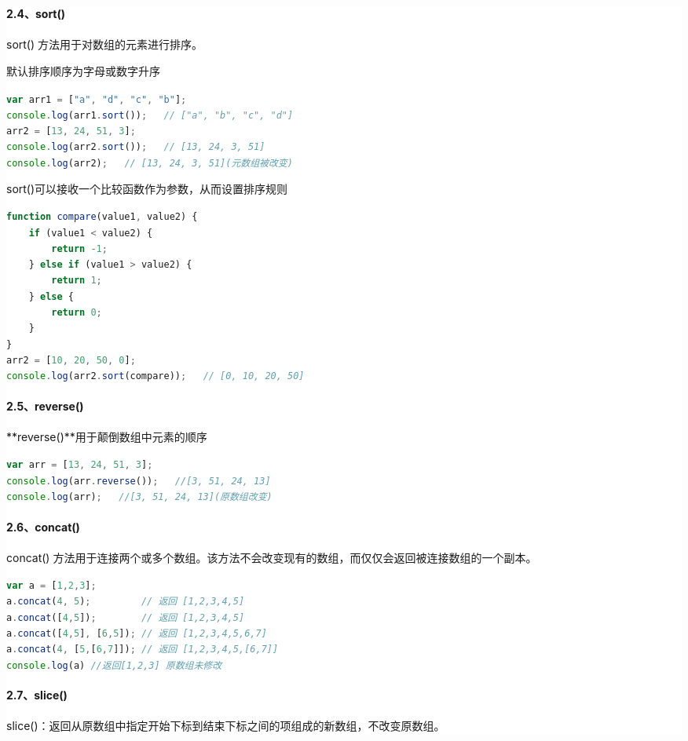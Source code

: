 #### 2.4、sort()

sort() 方法用于对数组的元素进行排序。

默认排序顺序为字母或数字升序

```js
var arr1 = ["a", "d", "c", "b"];
console.log(arr1.sort());   // ["a", "b", "c", "d"]
arr2 = [13, 24, 51, 3];
console.log(arr2.sort());   // [13, 24, 3, 51]
console.log(arr2);   // [13, 24, 3, 51](元数组被改变)
```

sort()可以接收一个比较函数作为参数，从而设置排序规则

```js
function compare(value1, value2) {
    if (value1 < value2) {
    	return -1;
    } else if (value1 > value2) {
   		return 1;
    } else {
    	return 0;
    }
}
arr2 = [10, 20, 50, 0];
console.log(arr2.sort(compare));   // [0, 10, 20, 50]
```

#### 2.5、reverse()

**reverse()**用于颠倒数组中元素的顺序

```js
var arr = [13, 24, 51, 3];
console.log(arr.reverse());   //[3, 51, 24, 13]
console.log(arr);   //[3, 51, 24, 13](原数组改变)
```

#### 2.6、concat()

concat() 方法用于连接两个或多个数组。该方法不会改变现有的数组，而仅仅会返回被连接数组的一个副本。

```js
var a = [1,2,3];
a.concat(4, 5);         // 返回 [1,2,3,4,5]
a.concat([4,5]);        // 返回 [1,2,3,4,5]
a.concat([4,5], [6,5]); // 返回 [1,2,3,4,5,6,7]
a.concat(4, [5,[6,7]]); // 返回 [1,2,3,4,5,[6,7]]
console.log(a) //返回[1,2,3] 原数组未修改
```

#### 2.7、slice()

slice()：返回从原数组中指定开始下标到结束下标之间的项组成的新数组，不改变原数组。
